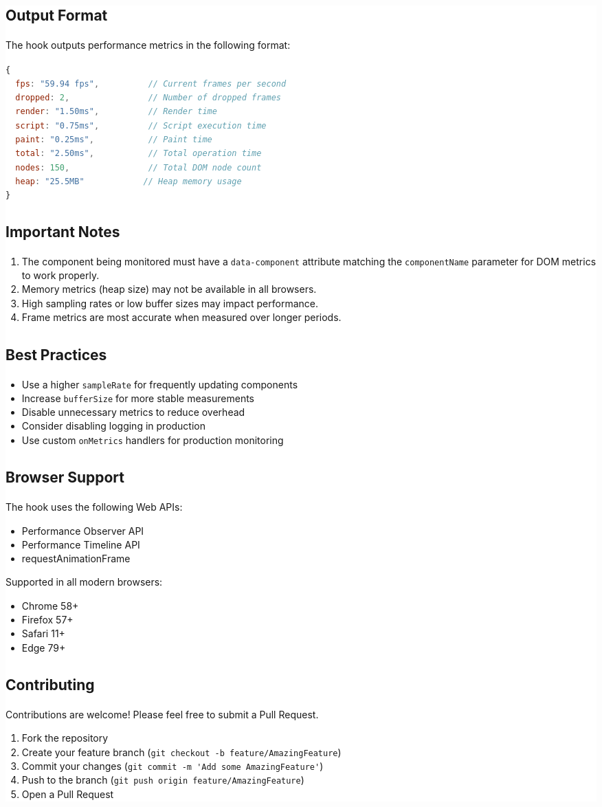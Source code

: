 ## Output Format

The hook outputs performance metrics in the following format:

```javascript
{
  fps: "59.94 fps",          // Current frames per second
  dropped: 2,                // Number of dropped frames
  render: "1.50ms",          // Render time
  script: "0.75ms",          // Script execution time
  paint: "0.25ms",           // Paint time
  total: "2.50ms",           // Total operation time
  nodes: 150,                // Total DOM node count
  heap: "25.5MB"            // Heap memory usage
}
```

## Important Notes

1. The component being monitored must have a `data-component` attribute matching the `componentName` parameter for DOM metrics to work properly.
2. Memory metrics (heap size) may not be available in all browsers.
3. High sampling rates or low buffer sizes may impact performance.
4. Frame metrics are most accurate when measured over longer periods.

## Best Practices

- Use a higher `sampleRate` for frequently updating components
- Increase `bufferSize` for more stable measurements
- Disable unnecessary metrics to reduce overhead
- Consider disabling logging in production
- Use custom `onMetrics` handlers for production monitoring

## Browser Support

The hook uses the following Web APIs:
- Performance Observer API
- Performance Timeline API
- requestAnimationFrame

Supported in all modern browsers:
- Chrome 58+
- Firefox 57+
- Safari 11+
- Edge 79+

## Contributing

Contributions are welcome! Please feel free to submit a Pull Request.

1. Fork the repository
2. Create your feature branch (`git checkout -b feature/AmazingFeature`)
3. Commit your changes (`git commit -m 'Add some AmazingFeature'`)
4. Push to the branch (`git push origin feature/AmazingFeature`)
5. Open a Pull Request
